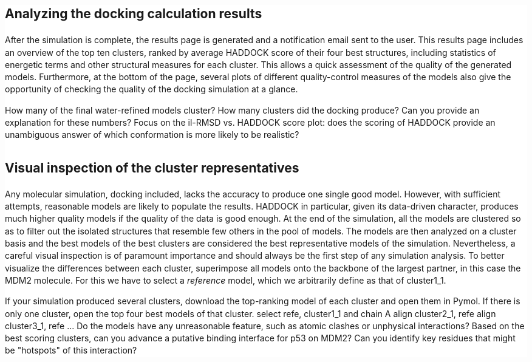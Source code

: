 

## Analyzing the docking calculation results

After the simulation is complete, the results page is generated and a notification email sent to
the user. This results page includes an overview of the top ten clusters, ranked by average HADDOCK
score of their four best structures, including statistics of energetic terms and other structural
measures for each cluster. This allows a quick assessment of the quality of the generated models.
Furthermore, at the bottom of the page, several plots of different quality-control measures of the
models also give the opportunity of checking the quality of the docking simulation at a glance.

<a class="prompt prompt-question">
    How many of the final water-refined models cluster? How many clusters did the docking produce?
Can you provide an explanation for these numbers?
</a>

<a class="prompt prompt-question">
    Focus on the il-RMSD vs. HADDOCK score plot: does the scoring of HADDOCK provide an unambiguous
answer of which conformation is more likely to be realistic?
</a>



## Visual inspection of the cluster representatives

Any molecular simulation, docking included, lacks the accuracy to produce one single good model.
However, with sufficient attempts, reasonable models are likely to populate the results. HADDOCK in
particular, given its data-driven character, produces much higher quality models if the quality
of the data is good enough. At the end of the simulation, all the models are clustered so as to
filter out the isolated structures that resemble few others in the pool of models. The models are
then analyzed on a cluster basis and the best models of the best clusters are considered the best
representative models of the simulation. Nevertheless, a careful visual inspection is of paramount
importance and should always be the first step of any simulation analysis. To better visualize the
differences between each cluster, superimpose all models onto the backbone of the largest partner,
in this case the MDM2 molecule.  For this we have to select a *reference* model, which we
arbitrarily define as that of cluster1_1.


<a class="prompt prompt-info">
    If your simulation produced several clusters, download the top-ranking model of each cluster
and open them in Pymol. If there is only one cluster, open the top four best models of that cluster.
</a>
<a class="prompt prompt-pymol">
    select refe, cluster1_1 and chain A  
    align cluster2_1, refe  
    align cluster3_1, refe  
    ...
</a>

<a class="prompt prompt-question">
    Do the models have any unreasonable feature, such as atomic clashes or unphysical interactions?
</a>
<a class="prompt prompt-question">
    Based on the best scoring clusters, can you advance a putative binding interface for p53 on
MDM2? Can you identify key residues that might be "hotspots" of this interaction?
</a>

